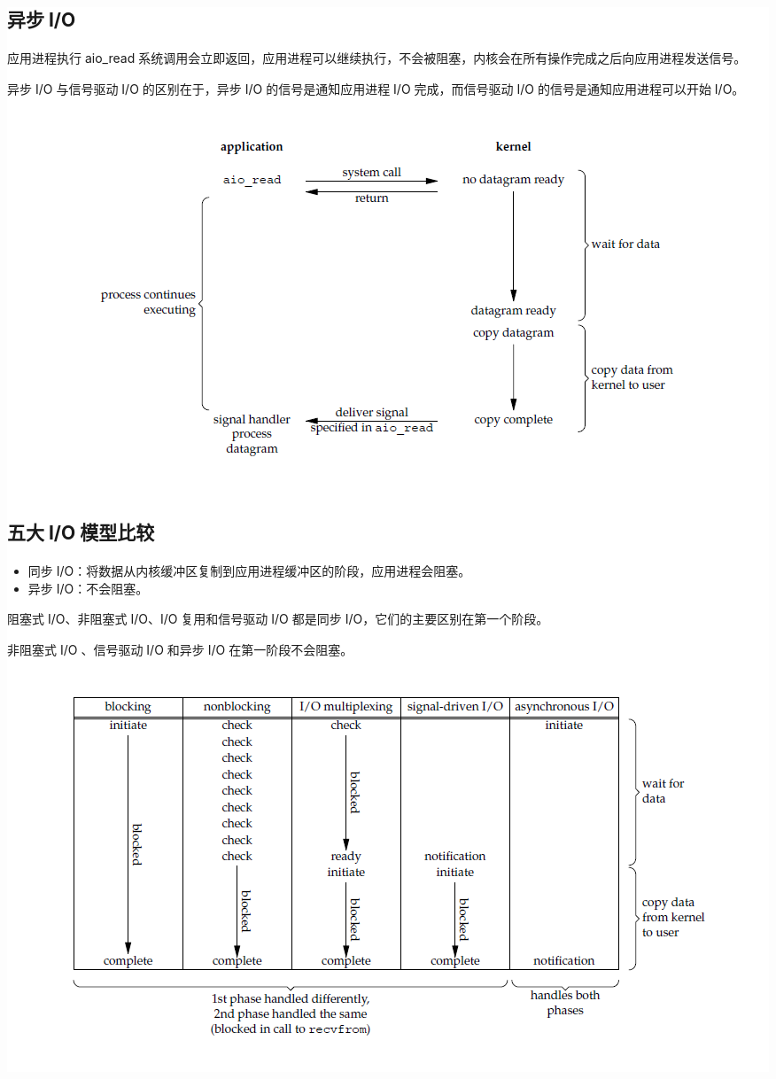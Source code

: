 ## 异步 I/O

应用进程执行 aio_read 系统调用会立即返回，应用进程可以继续执行，不会被阻塞，内核会在所有操作完成之后向应用进程发送信号。

异步 I/O 与信号驱动 I/O 的区别在于，异步 I/O 的信号是通知应用进程 I/O 完成，而信号驱动 I/O 的信号是通知应用进程可以开始 I/O。

<div align="center"> <img src="pics/1492930243286_8.png"/> </div><br>

## 五大 I/O 模型比较

- 同步 I/O：将数据从内核缓冲区复制到应用进程缓冲区的阶段，应用进程会阻塞。
- 异步 I/O：不会阻塞。

阻塞式 I/O、非阻塞式 I/O、I/O 复用和信号驱动 I/O 都是同步 I/O，它们的主要区别在第一个阶段。

非阻塞式 I/O 、信号驱动 I/O 和异步 I/O 在第一阶段不会阻塞。

<div align="center"> <img src="pics/1492928105791_3.png"/> </div><br>
